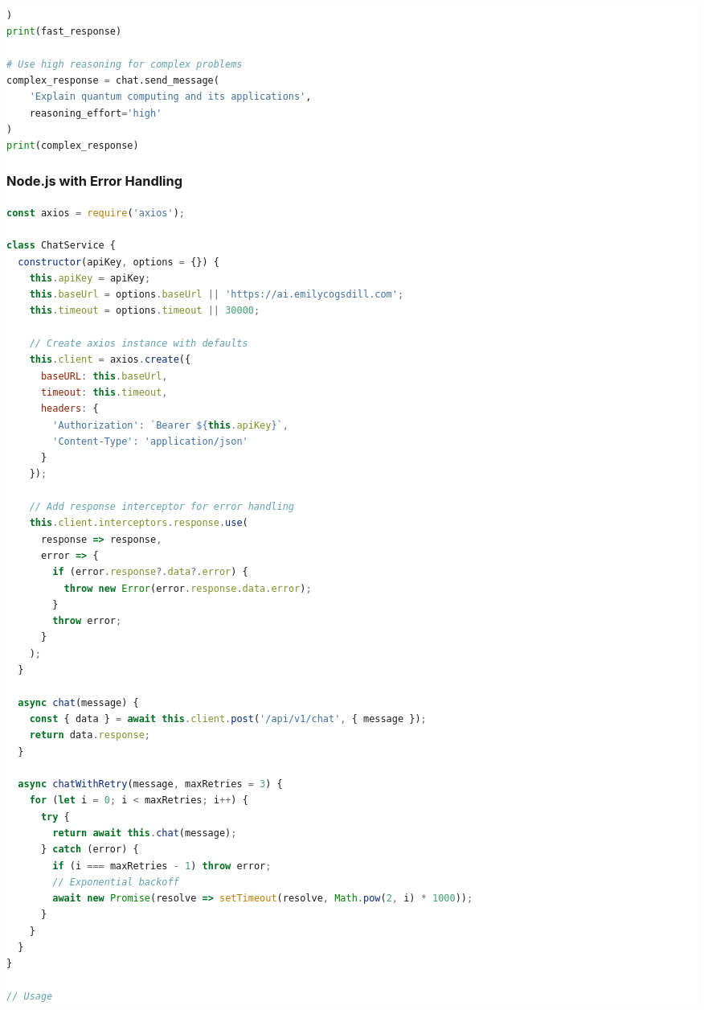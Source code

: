```python
)
print(fast_response)

# Use high reasoning for complex problems
complex_response = chat.send_message(
    'Explain quantum computing and its applications',
    reasoning_effort='high'
)
print(complex_response)
```

### Node.js with Error Handling

```javascript
const axios = require('axios');

class ChatService {
  constructor(apiKey, options = {}) {
    this.apiKey = apiKey;
    this.baseUrl = options.baseUrl || 'https://ai.emilycogsdill.com';
    this.timeout = options.timeout || 30000;
    
    // Create axios instance with defaults
    this.client = axios.create({
      baseURL: this.baseUrl,
      timeout: this.timeout,
      headers: {
        'Authorization': `Bearer ${this.apiKey}`,
        'Content-Type': 'application/json'
      }
    });

    // Add response interceptor for error handling
    this.client.interceptors.response.use(
      response => response,
      error => {
        if (error.response?.data?.error) {
          throw new Error(error.response.data.error);
        }
        throw error;
      }
    );
  }

  async chat(message) {
    const { data } = await this.client.post('/api/v1/chat', { message });
    return data.response;
  }

  async chatWithRetry(message, maxRetries = 3) {
    for (let i = 0; i < maxRetries; i++) {
      try {
        return await this.chat(message);
      } catch (error) {
        if (i === maxRetries - 1) throw error;
        // Exponential backoff
        await new Promise(resolve => setTimeout(resolve, Math.pow(2, i) * 1000));
      }
    }
  }
}

// Usage
```